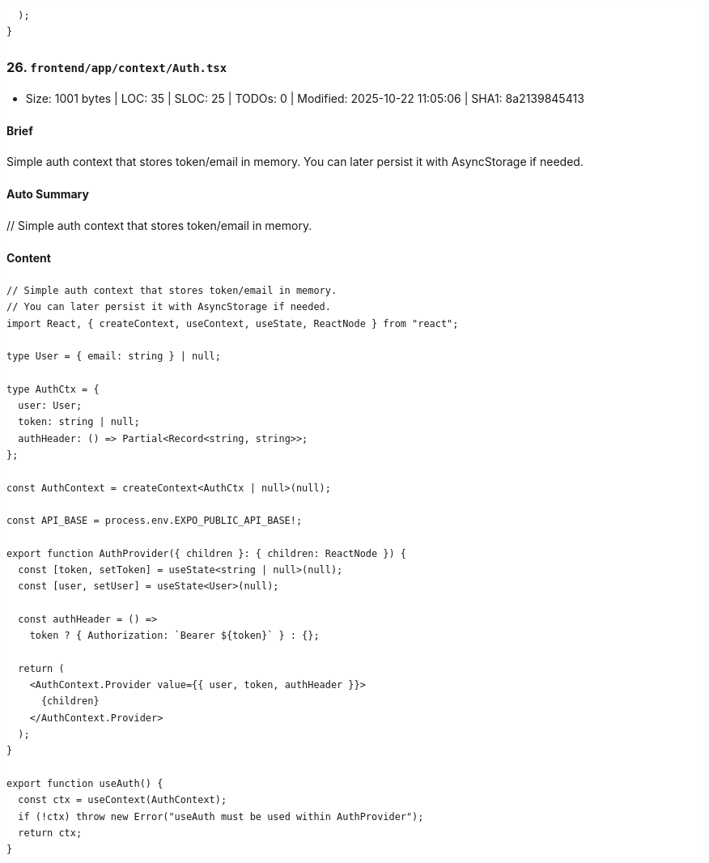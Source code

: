 ```tsx
  );
}
```

<a id="frontend-app-context-Auth.tsx"></a>
### 26. `frontend/app/context/Auth.tsx`
- Size: 1001 bytes | LOC: 35 | SLOC: 25 | TODOs: 0 | Modified: 2025-10-22 11:05:06 | SHA1: 8a2139845413

#### Brief
Simple auth context that stores token/email in memory.
You can later persist it with AsyncStorage if needed.

#### Auto Summary
// Simple auth context that stores token/email in memory.

#### Content

```tsx
// Simple auth context that stores token/email in memory.
// You can later persist it with AsyncStorage if needed.
import React, { createContext, useContext, useState, ReactNode } from "react";

type User = { email: string } | null;

type AuthCtx = {
  user: User;
  token: string | null;
  authHeader: () => Partial<Record<string, string>>;
};

const AuthContext = createContext<AuthCtx | null>(null);

const API_BASE = process.env.EXPO_PUBLIC_API_BASE!;

export function AuthProvider({ children }: { children: ReactNode }) {
  const [token, setToken] = useState<string | null>(null);
  const [user, setUser] = useState<User>(null);

  const authHeader = () =>
    token ? { Authorization: `Bearer ${token}` } : {};

  return (
    <AuthContext.Provider value={{ user, token, authHeader }}>
      {children}
    </AuthContext.Provider>
  );
}

export function useAuth() {
  const ctx = useContext(AuthContext);
  if (!ctx) throw new Error("useAuth must be used within AuthProvider");
  return ctx;
}
```


[v2.1]: https://www.contributor-covenant.org/version/2/1/code_of_conduct.html
[mozilla-coc]: https://github.com/mozilla/diversity
[faq]: https://www.contributor-covenant.org/faq